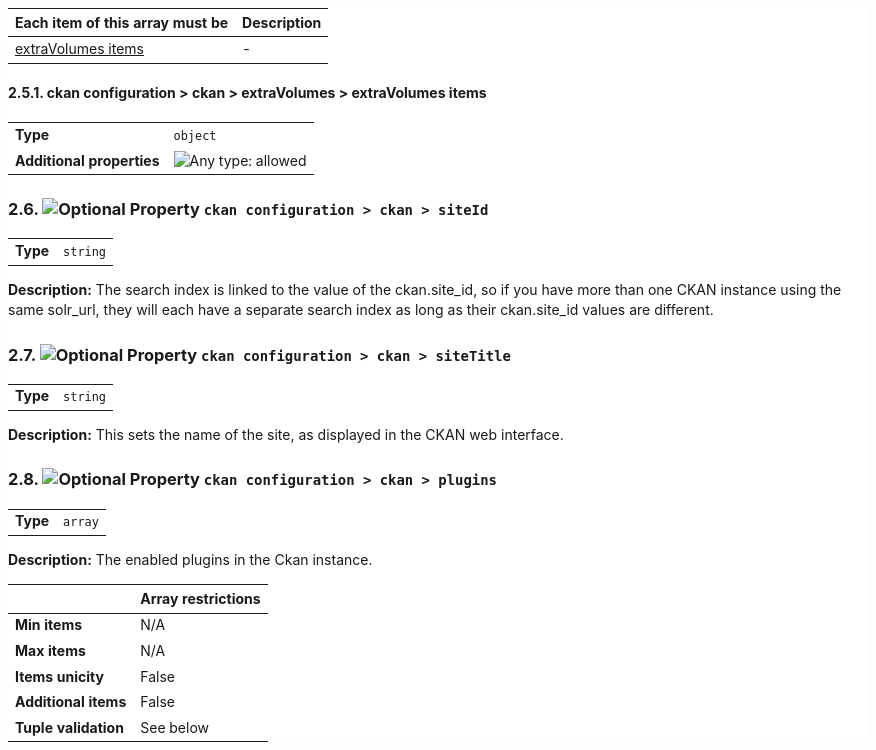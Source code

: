 | Each item of this array must be                | Description |
| ---------------------------------------------- | ----------- |
| [extraVolumes items](#ckan_extraVolumes_items) | -           |

#### <a name="ckan_extraVolumes_items"></a>2.5.1. ckan configuration > ckan > extraVolumes > extraVolumes items

|                           |                                                                             |
| ------------------------- | --------------------------------------------------------------------------- |
| **Type**                  | `object`                                                                    |
| **Additional properties** | ![Any type: allowed](https://img.shields.io/badge/Any%20type-allowed-green) |

### <a name="ckan_siteId"></a>2.6. ![Optional](https://img.shields.io/badge/Optional-yellow) Property `ckan configuration > ckan > siteId`

|          |          |
| -------- | -------- |
| **Type** | `string` |

**Description:** The search index is linked to the value of the ckan.site_id, so if you have more than one CKAN instance using the same solr_url, they will each have a separate search index as long as their ckan.site_id values are different.

### <a name="ckan_siteTitle"></a>2.7. ![Optional](https://img.shields.io/badge/Optional-yellow) Property `ckan configuration > ckan > siteTitle`

|          |          |
| -------- | -------- |
| **Type** | `string` |

**Description:** This sets the name of the site, as displayed in the CKAN web interface.

### <a name="ckan_plugins"></a>2.8. ![Optional](https://img.shields.io/badge/Optional-yellow) Property `ckan configuration > ckan > plugins`

|          |         |
| -------- | ------- |
| **Type** | `array` |

**Description:** The enabled plugins in the Ckan instance.

|                      | Array restrictions |
| -------------------- | ------------------ |
| **Min items**        | N/A                |
| **Max items**        | N/A                |
| **Items unicity**    | False              |
| **Additional items** | False              |
| **Tuple validation** | See below          |
